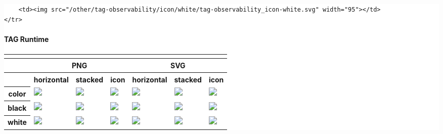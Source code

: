         <td><img src="/other/tag-observability/icon/white/tag-observability_icon-white.svg" width="95"></td>
    </tr>
</table>


#### TAG Runtime

<table>
    <tr>
    	<th colspan="7"></th>
    </tr>
    <tr>
        <th></th>
        <th colspan="3">PNG</th>
        <th colspan="3">SVG</th>
    </tr>
    <tr>
        <th></th>
        <th>horizontal</th>
        <th>stacked</th>
        <th>icon</th>
        <th>horizontal</th>
        <th>stacked</th>
        <th>icon</th>
    </tr>
    <tr>
        <th>color</th>
        <td><img src="/other/tag-runtime/horizontal/color/tag-runtime_horizontal-color.png" width="200"></td>
        <td><img src="/other/tag-runtime/stacked/color/tag-runtime_stacked-color.png" width="95"></td>
        <td><img src="/other/tag-runtime/icon/color/tag-runtime_icon-color.png" width="95"></td>
        <td><img src="/other/tag-runtime/horizontal/color/tag-runtime_horizontal-color.svg" width="200"></td>
        <td><img src="/other/tag-runtime/stacked/color/tag-runtime_stacked-color.svg" width="95"></td>
        <td><img src="/other/tag-runtime/icon/color/tag-runtime_icon-color.svg" width="95"></td>
    </tr>
    <tr>
        <th>black</th>
        <td><img src="/other/tag-runtime/horizontal/black/tag-runtime_horizontal-black.png" width="200"></td>
        <td><img src="/other/tag-runtime/stacked/black/tag-runtime_stacked-black.png" width="95"></td>
        <td><img src="/other/tag-runtime/icon/black/tag-runtime_icon-black.png" width="95"></td>
        <td><img src="/other/tag-runtime/horizontal/black/tag-runtime_horizontal-black.svg" width="200"></td>
        <td><img src="/other/tag-runtime/stacked/black/tag-runtime_stacked-black.svg" width="95"></td>
        <td><img src="/other/tag-runtime/icon/black/tag-runtime_icon-black.svg" width="95"></td>
    </tr>
    <tr>
        <th>white</th>
        <td><img src="/other/tag-runtime/horizontal/white/tag-runtime_horizontal-white.png" width="200"></td>
        <td><img src="/other/tag-runtime/stacked/white/tag-runtime_stacked-white.png" width="95"></td>
        <td><img src="/other/tag-runtime/icon/white/tag-runtime_icon-white.png" width="95"></td>
        <td><img src="/other/tag-runtime/horizontal/white/tag-runtime_horizontal-white.svg" width="200"></td>
        <td><img src="/other/tag-runtime/stacked/white/tag-runtime_stacked-white.svg" width="95"></td>
        <td><img src="/other/tag-runtime/icon/white/tag-runtime_icon-white.svg" width="95"></td>
    </tr>
</table>